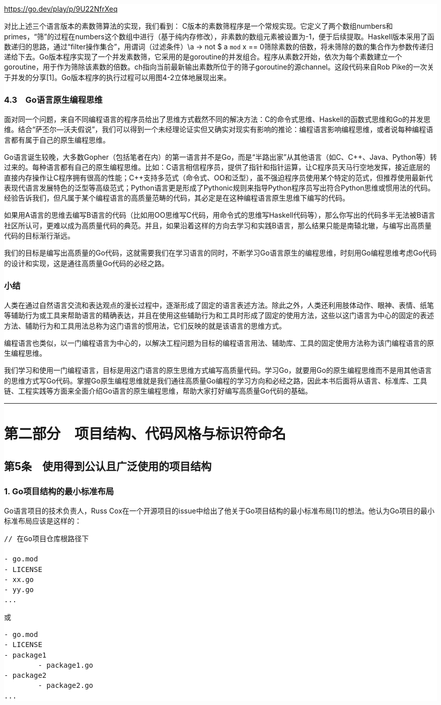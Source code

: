 https://go.dev/play/p/9U22NfrXeq

对比上述三个语言版本的素数筛算法的实现，我们看到：
C版本的素数筛程序是一个常规实现。它定义了两个数组numbers和primes，“筛”的过程在numbers这个数组中进行（基于纯内存修改），非素数的数组元素被设置为-1，便于后续提取。Haskell版本采用了函数递归的思路，通过“filter操作集合”，用谓词（过滤条件）\a -> not $ a `mod` x == 0筛除素数的倍数，将未筛除的数的集合作为参数传递归递给下去。Go版本程序实现了一个并发素数筛，它采用的是goroutine的并发组合。程序从素数2开始，依次为每个素数建立一个goroutine，用于作为筛除该素数的倍数。ch指向当前最新输出素数所位于的筛子goroutine的源channel。这段代码来自Rob Pike的一次关于并发的分享[1]。Go版本程序的执行过程可以用图4-2立体地展现出来。

### 4.3　Go语言原生编程思维
面对同一个问题，来自不同编程语言的程序员给出了思维方式截然不同的解决方法：C的命令式思维、Haskell的函数式思维和Go的并发思维。结合“萨丕尔—沃夫假说”，我们可以得到一个未经理论证实但又确实对现实有影响的推论：编程语言影响编程思维，或者说每种编程语言都有属于自己的原生编程思维。

Go语言诞生较晚，大多数Gopher（包括笔者在内）的第一语言并不是Go，而是“半路出家”从其他语言（如C、C++、Java、Python等）转过来的。每种语言都有自己的原生编程思维。比如：C语言相信程序员，提供了指针和指针运算，让C程序员天马行空地发挥，接近底层的直接内存操作让C程序拥有很高的性能；C++支持多范式（命令式、OO和泛型），虽不强迫程序员使用某个特定的范式，但推荐使用最新代表现代语言发展特色的泛型等高级范式；Python语言更是形成了Pythonic规则来指导Python程序员写出符合Python思维或惯用法的代码。经验告诉我们，但凡属于某个编程语言的高质量范畴的代码，其必定是在这种编程语言原生思维下编写的代码。

如果用A语言的思维去编写B语言的代码（比如用OO思维写C代码，用命令式的思维写Haskell代码等），那么你写出的代码多半无法被B语言社区所认可，更难以成为高质量代码的典范。并且，如果沿着这样的方向去学习和实践B语言，那么结果只能是南辕北辙，与编写出高质量代码的目标渐行渐远。

我们的目标是编写出高质量的Go代码，这就需要我们在学习语言的同时，不断学习Go语言原生的编程思维，时刻用Go编程思维考虑Go代码的设计和实现，这是通往高质量Go代码的必经之路。


### 小结
人类在通过自然语言交流和表达观点的漫长过程中，逐渐形成了固定的语言表述方法。除此之外，人类还利用肢体动作、眼神、表情、纸笔等辅助行为或工具来帮助语言的精确表达，并且在使用这些辅助行为和工具时形成了固定的使用方法，这些以这门语言为中心的固定的表述方法、辅助行为和工具用法总称为这门语言的惯用法，它们反映的就是该语言的思维方式。

编程语言也类似，以一门编程语言为中心的，以解决工程问题为目标的编程语言用法、辅助库、工具的固定使用方法称为该门编程语言的原生编程思维。

我们学习和使用一门编程语言，目标是用这门语言的原生思维方式编写高质量代码。学习Go，就要用Go的原生编程思维而不是用其他语言的思维方式写Go代码。掌握Go原生编程思维就是我们通往高质量Go编程的学习方向和必经之路，因此本书后面将从语言、标准库、工具链、工程实践等方面来全面介绍Go语言的原生编程思维，帮助大家打好编写高质量Go代码的基础。


---

# 第二部分　项目结构、代码风格与标识符命名

## 第5条　使用得到公认且广泛使用的项目结构

### 1. Go项目结构的最小标准布局

Go语言项目的技术负责人，Russ Cox在一个开源项目的issue中给出了他关于Go项目结构的最小标准布局[1]的想法。他认为Go项目的最小标准布局应该是这样的：

<pre>
// 在Go项目仓库根路径下

- go.mod
- LICENSE
- xx.go
- yy.go
...
</pre>
或
<pre>
- go.mod
- LICENSE
- package1
        - package1.go
- package2
        - package2.go
...
</pre>
